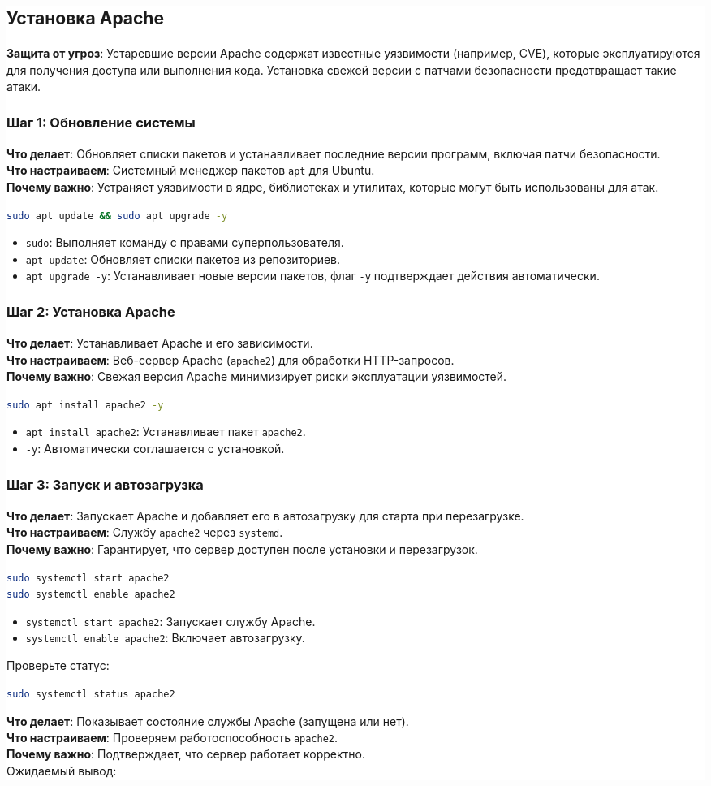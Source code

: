 
## Установка Apache

**Защита от угроз**: Устаревшие версии Apache содержат известные уязвимости (например, CVE), которые эксплуатируются для получения доступа или выполнения кода. Установка свежей версии с патчами безопасности предотвращает такие атаки.

### Шаг 1: Обновление системы
**Что делает**: Обновляет списки пакетов и устанавливает последние версии программ, включая патчи безопасности.  
**Что настраиваем**: Системный менеджер пакетов `apt` для Ubuntu.  
**Почему важно**: Устраняет уязвимости в ядре, библиотеках и утилитах, которые могут быть использованы для атак.

```bash
sudo apt update && sudo apt upgrade -y
```

- `sudo`: Выполняет команду с правами суперпользователя.
- `apt update`: Обновляет списки пакетов из репозиториев.
- `apt upgrade -y`: Устанавливает новые версии пакетов, флаг `-y` подтверждает действия автоматически.

### Шаг 2: Установка Apache
**Что делает**: Устанавливает Apache и его зависимости.  
**Что настраиваем**: Веб-сервер Apache (`apache2`) для обработки HTTP-запросов.  
**Почему важно**: Свежая версия Apache минимизирует риски эксплуатации уязвимостей.

```bash
sudo apt install apache2 -y
```

- `apt install apache2`: Устанавливает пакет `apache2`.
- `-y`: Автоматически соглашается с установкой.

### Шаг 3: Запуск и автозагрузка
**Что делает**: Запускает Apache и добавляет его в автозагрузку для старта при перезагрузке.  
**Что настраиваем**: Службу `apache2` через `systemd`.  
**Почему важно**: Гарантирует, что сервер доступен после установки и перезагрузок.

```bash
sudo systemctl start apache2
sudo systemctl enable apache2
```

- `systemctl start apache2`: Запускает службу Apache.
- `systemctl enable apache2`: Включает автозагрузку.

Проверьте статус:

```bash
sudo systemctl status apache2
```

**Что делает**: Показывает состояние службы Apache (запущена или нет).  
**Что настраиваем**: Проверяем работоспособность `apache2`.  
**Почему важно**: Подтверждает, что сервер работает корректно.  
Ожидаемый вывод:
